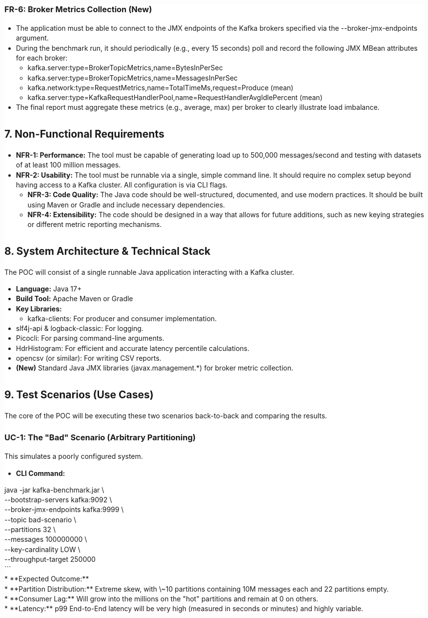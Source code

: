 ### **FR-6: Broker Metrics Collection (New)**

* The application must be able to connect to the JMX endpoints of the Kafka brokers specified via the \--broker-jmx-endpoints argument.  
* During the benchmark run, it should periodically (e.g., every 15 seconds) poll and record the following JMX MBean attributes for each broker:  
  * kafka.server:type=BrokerTopicMetrics,name=BytesInPerSec  
  * kafka.server:type=BrokerTopicMetrics,name=MessagesInPerSec  
  * kafka.network:type=RequestMetrics,name=TotalTimeMs,request=Produce (mean)  
  * kafka.server:type=KafkaRequestHandlerPool,name=RequestHandlerAvgIdlePercent (mean)  
* The final report must aggregate these metrics (e.g., average, max) per broker to clearly illustrate load imbalance.

## **7\. Non-Functional Requirements**

* **NFR-1: Performance:** The tool must be capable of generating load up to 500,000 messages/second and testing with datasets of at least 100 million messages.  
* **NFR-2: Usability:** The tool must be runnable via a single, simple command line. It should require no complex setup beyond having access to a Kafka cluster. All configuration is via CLI flags.  
  * **NFR-3: Code Quality:** The Java code should be well-structured, documented, and use modern practices. It should be built using Maven or Gradle and include necessary dependencies.  
  * **NFR-4: Extensibility:** The code should be designed in a way that allows for future additions, such as new keying strategies or different metric reporting mechanisms.

## **8\. System Architecture & Technical Stack**

The POC will consist of a single runnable Java application interacting with a Kafka cluster.

* **Language:** Java 17+  
* **Build Tool:** Apache Maven or Gradle  
* **Key Libraries:**  
  * kafka-clients: For producer and consumer implementation.  
* slf4j-api & logback-classic: For logging.  
* Picocli: For parsing command-line arguments.  
* HdrHistogram: For efficient and accurate latency percentile calculations.  
* opencsv (or similar): For writing CSV reports.  
* **(New)** Standard Java JMX libraries (javax.management.\*) for broker metric collection.

## **9\. Test Scenarios (Use Cases)**

The core of the POC will be executing these two scenarios back-to-back and comparing the results.

### **UC-1: The "Bad" Scenario (Arbitrary Partitioning)**

This simulates a poorly configured system.

* **CLI Command:**

java \-jar kafka-benchmark.jar \\  
  \--bootstrap-servers kafka:9092 \\  
  \--broker-jmx-endpoints kafka:9999 \\  
  \--topic bad-scenario \\  
  \--partitions 32 \\  
  \--messages 100000000 \\  
    \--key-cardinality LOW \\  
    \--throughput-target 250000  
  \`\`\`  
\* \*\*Expected Outcome:\*\*  
    \* \*\*Partition Distribution:\*\* Extreme skew, with \\\~10 partitions containing 10M messages each and 22 partitions empty.  
    \* \*\*Consumer Lag:\*\* Will grow into the millions on the "hot" partitions and remain at 0 on others.  
    \* \*\*Latency:\*\* p99 End-to-End latency will be very high (measured in seconds or minutes) and highly variable.  